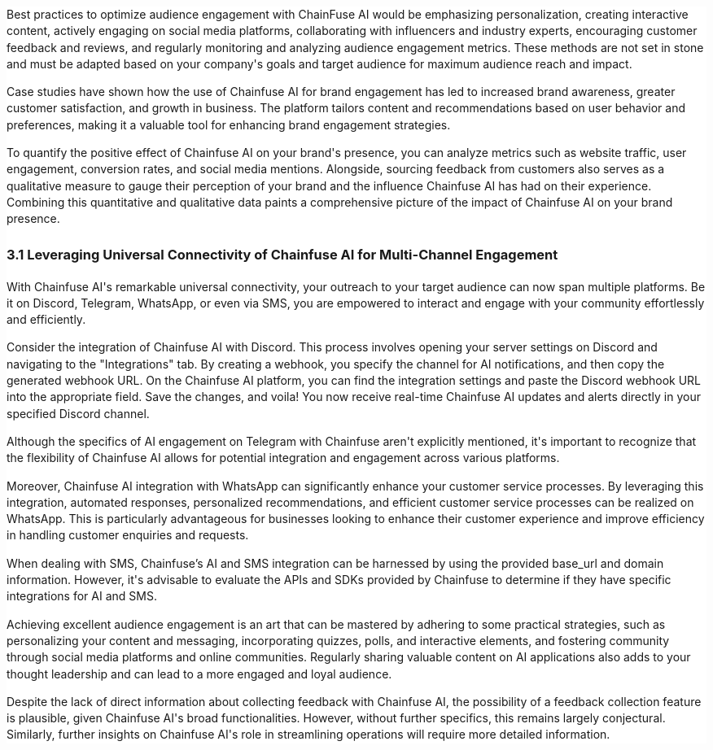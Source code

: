 Best practices to optimize audience engagement with ChainFuse AI would be emphasizing personalization, creating interactive content, actively engaging on social media platforms, collaborating with influencers and industry experts, encouraging customer feedback and reviews, and regularly monitoring and analyzing audience engagement metrics. These methods are not set in stone and must be adapted based on your company's goals and target audience for maximum audience reach and impact.

Case studies have shown how the use of Chainfuse AI for brand engagement has led to increased brand awareness, greater customer satisfaction, and growth in business. The platform tailors content and recommendations based on user behavior and preferences, making it a valuable tool for enhancing brand engagement strategies.

To quantify the positive effect of Chainfuse AI on your brand's presence, you can analyze metrics such as website traffic, user engagement, conversion rates, and social media mentions. Alongside, sourcing feedback from customers also serves as a qualitative measure to gauge their perception of your brand and the influence Chainfuse AI has had on their experience. Combining this quantitative and qualitative data paints a comprehensive picture of the impact of Chainfuse AI on your brand presence.

### 3.1 Leveraging Universal Connectivity of Chainfuse AI for Multi-Channel Engagement

With Chainfuse AI's remarkable universal connectivity, your outreach to your target audience can now span multiple platforms. Be it on Discord, Telegram, WhatsApp, or even via SMS, you are empowered to interact and engage with your community effortlessly and efficiently.

Consider the integration of Chainfuse AI with Discord. This process involves opening your server settings on Discord and navigating to the "Integrations" tab. By creating a webhook, you specify the channel for AI notifications, and then copy the generated webhook URL. On the Chainfuse AI platform, you can find the integration settings and paste the Discord webhook URL into the appropriate field. Save the changes, and voila! You now receive real-time Chainfuse AI updates and alerts directly in your specified Discord channel.

Although the specifics of AI engagement on Telegram with Chainfuse aren't explicitly mentioned, it's important to recognize that the flexibility of Chainfuse AI allows for potential integration and engagement across various platforms.

Moreover, Chainfuse AI integration with WhatsApp can significantly enhance your customer service processes. By leveraging this integration, automated responses, personalized recommendations, and efficient customer service processes can be realized on WhatsApp. This is particularly advantageous for businesses looking to enhance their customer experience and improve efficiency in handling customer enquiries and requests.

When dealing with SMS, Chainfuse’s AI and SMS integration can be harnessed by using the provided base_url and domain information. However, it's advisable to evaluate the APIs and SDKs provided by Chainfuse to determine if they have specific integrations for AI and SMS.

Achieving excellent audience engagement is an art that can be mastered by adhering to some practical strategies, such as personalizing your content and messaging, incorporating quizzes, polls, and interactive elements, and fostering community through social media platforms and online communities. Regularly sharing valuable content on AI applications also adds to your thought leadership and can lead to a more engaged and loyal audience.

Despite the lack of direct information about collecting feedback with Chainfuse AI, the possibility of a feedback collection feature is plausible, given Chainfuse AI's broad functionalities. However, without further specifics, this remains largely conjectural. Similarly, further insights on Chainfuse AI's role in streamlining operations will require more detailed information.
